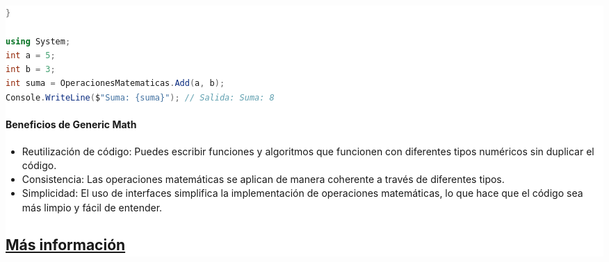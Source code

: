 ```csharp
}

using System;
int a = 5;
int b = 3;
int suma = OperacionesMatematicas.Add(a, b);
Console.WriteLine($"Suma: {suma}"); // Salida: Suma: 8


```


#### Beneficios de Generic Math
-	Reutilización de código: Puedes escribir funciones y algoritmos que funcionen con diferentes tipos numéricos sin duplicar el código.
-	Consistencia: Las operaciones matemáticas se aplican de manera coherente a través de diferentes tipos.
-	Simplicidad: El uso de interfaces simplifica la implementación de operaciones matemáticas, lo que hace que el código sea más limpio y fácil de entender.



## [Más información](https://learn.microsoft.com/en-us/dotnet/csharp/whats-new/csharp-10)